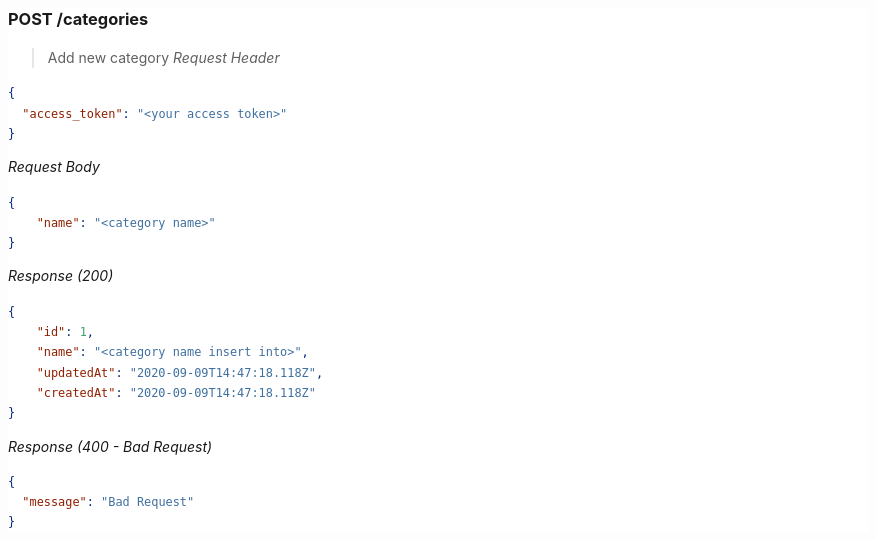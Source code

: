 ### POST /categories

> Add new category
_Request Header_
```json
{
  "access_token": "<your access token>"
}
```

_Request Body_
```json
{
    "name": "<category name>"
}
```

_Response (200)_
```json
{
    "id": 1,
    "name": "<category name insert into>",
    "updatedAt": "2020-09-09T14:47:18.118Z",
    "createdAt": "2020-09-09T14:47:18.118Z"
}
```

_Response (400 - Bad Request)_
```json
{
  "message": "Bad Request"
}
```